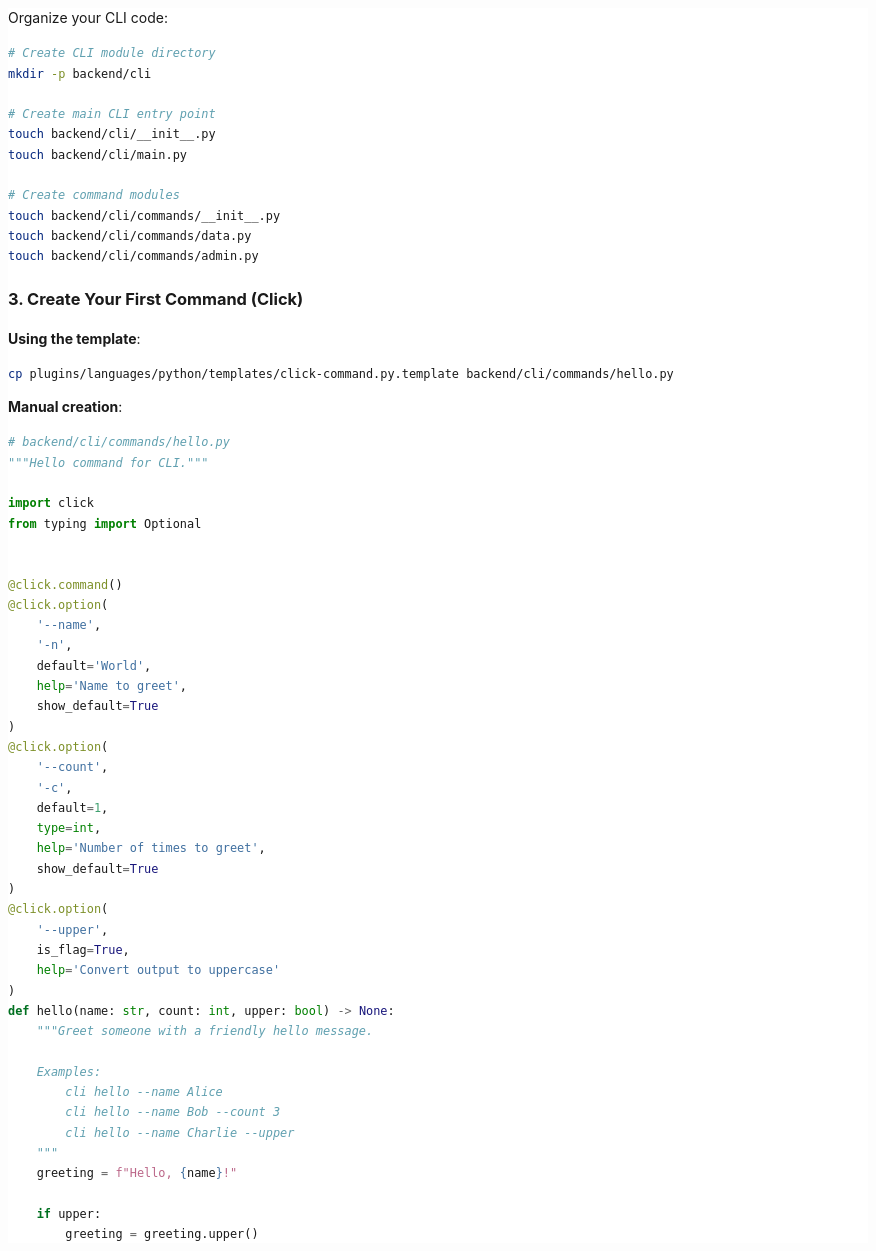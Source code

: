 Organize your CLI code:

```bash
# Create CLI module directory
mkdir -p backend/cli

# Create main CLI entry point
touch backend/cli/__init__.py
touch backend/cli/main.py

# Create command modules
touch backend/cli/commands/__init__.py
touch backend/cli/commands/data.py
touch backend/cli/commands/admin.py
```

### 3. Create Your First Command (Click)

**Using the template**:
```bash
cp plugins/languages/python/templates/click-command.py.template backend/cli/commands/hello.py
```

**Manual creation**:
```python
# backend/cli/commands/hello.py
"""Hello command for CLI."""

import click
from typing import Optional


@click.command()
@click.option(
    '--name',
    '-n',
    default='World',
    help='Name to greet',
    show_default=True
)
@click.option(
    '--count',
    '-c',
    default=1,
    type=int,
    help='Number of times to greet',
    show_default=True
)
@click.option(
    '--upper',
    is_flag=True,
    help='Convert output to uppercase'
)
def hello(name: str, count: int, upper: bool) -> None:
    """Greet someone with a friendly hello message.

    Examples:
        cli hello --name Alice
        cli hello --name Bob --count 3
        cli hello --name Charlie --upper
    """
    greeting = f"Hello, {name}!"

    if upper:
        greeting = greeting.upper()

```